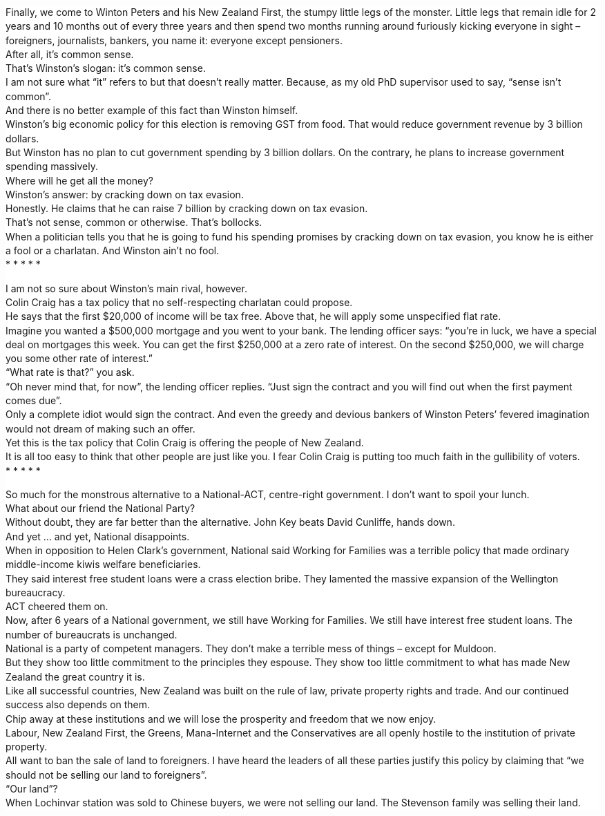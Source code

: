 Finally, we come to Winton Peters and his New Zealand First, the stumpy little legs of the monster. Little legs that remain idle for 2 years and 10 months out of every three years and then spend two months running around furiously kicking everyone in sight – foreigners, journalists, bankers, you name it: everyone except pensioners.  
After all, it’s common sense.  
That’s Winston’s slogan: it’s common sense.  
I am not sure what “it” refers to but that doesn’t really matter. Because, as my old PhD supervisor used to say, “sense isn’t common”.  
And there is no better example of this fact than Winston himself.  
Winston’s big economic policy for this election is removing GST from food. That would reduce government revenue by 3 billion dollars.  
But Winston has no plan to cut government spending by 3 billion dollars. On the contrary, he plans to increase government spending massively.  
Where will he get all the money?  
Winston’s answer: by cracking down on tax evasion.  
Honestly. He claims that he can raise 7 billion by cracking down on tax evasion.  
That’s not sense, common or otherwise. That’s bollocks.  
When a politician tells you that he is going to fund his spending promises by cracking down on tax evasion, you know he is either a fool or a charlatan. And Winston ain’t no fool.  
\* \* \* \* \*

I am not so sure about Winston’s main rival, however.  
Colin Craig has a tax policy that no self-respecting charlatan could propose.  
He says that the first $20,000 of income will be tax free. Above that, he will apply some unspecified flat rate.  
Imagine you wanted a $500,000 mortgage and you went to your bank. The lending officer says: “you’re in luck, we have a special deal on mortgages this week. You can get the first $250,000 at a zero rate of interest. On the second $250,000, we will charge you some other rate of interest.”  
“What rate is that?” you ask.  
“Oh never mind that, for now”, the lending officer replies. “Just sign the contract and you will find out when the first payment comes due”.  
Only a complete idiot would sign the contract. And even the greedy and devious bankers of Winston Peters’ fevered imagination would not dream of making such an offer.  
Yet this is the tax policy that Colin Craig is offering the people of New Zealand.  
It is all too easy to think that other people are just like you. I fear Colin Craig is putting too much faith in the gullibility of voters.  
\* \* \* \* \*

So much for the monstrous alternative to a National-ACT, centre-right government. I don’t want to spoil your lunch.  
What about our friend the National Party?  
Without doubt, they are far better than the alternative. John Key beats David Cunliffe, hands down.  
And yet … and yet, National disappoints.  
When in opposition to Helen Clark’s government, National said Working for Families was a terrible policy that made ordinary middle-income kiwis welfare beneficiaries.  
They said interest free student loans were a crass election bribe. They lamented the massive expansion of the Wellington bureaucracy.  
ACT cheered them on.  
Now, after 6 years of a National government, we still have Working for Families. We still have interest free student loans. The number of bureaucrats is unchanged.  
National is a party of competent managers. They don’t make a terrible mess of things – except for Muldoon.  
But they show too little commitment to the principles they espouse. They show too little commitment to what has made New Zealand the great country it is.  
Like all successful countries, New Zealand was built on the rule of law, private property rights and trade. And our continued success also depends on them.  
Chip away at these institutions and we will lose the prosperity and freedom that we now enjoy.  
Labour, New Zealand First, the Greens, Mana-Internet and the Conservatives are all openly hostile to the institution of private property.  
All want to ban the sale of land to foreigners. I have heard the leaders of all these parties justify this policy by claiming that “we should not be selling our land to foreigners”.  
“Our land”?  
When Lochinvar station was sold to Chinese buyers, we were not selling our land. The Stevenson family was selling their land.  